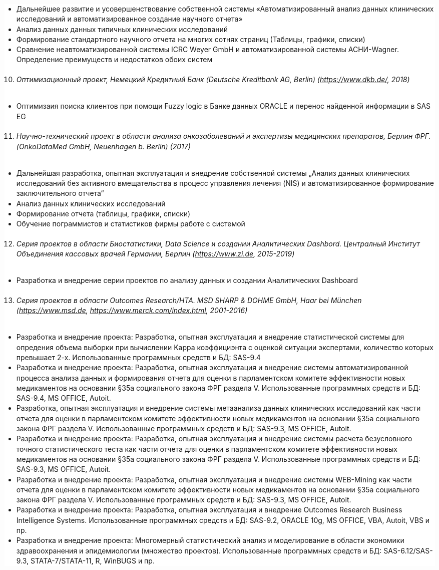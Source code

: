 * Дальнейшее развитие и усовершенствование собственной системы «Автоматизированный анализ данных клинических исследований и автоматизированное создание научного отчета»
* Анализ данных данных типичных клинических исследований
* Формирование стандартного научного отчета на многих сотнях страниц (Таблицы, графики, списки)
* Сравнение неавтоматизированной системы ICRC Weyer GmbH и автоматизированной системы АСНИ-Wagner. Определение преимуществ и недостатков обоих систем


10.	 ######  Оптимизационный проект, Немецкий Кредитный Банк (Deutsche Kreditbank AG, Berlin) (https://www.dkb.de/, 2018) 

* Оптимизаия поиска клиентов при помощи Fuzzy logic в Банке данных ORACLE и перенос найденной информации в SAS EG  
  

11.	 ###### Научно-технический проект в области анализа онкозаболеваний и экспертизы медицинских препаратов, Берлин ФРГ. (OnkoDataMed GmbH, Neuenhagen b. Berlin) (2017)

* Дальнейшая разработка, опытная эксплуатация и внедрение собственной системы „Анализ данных клинических исследований без активного вмещательства в процесс управления лечения (NIS) и автоматизированное формирование заключительного отчета“
* Анализ данных клинических исследований
* Формирование отчета (таблицы, графики, списки)
* Обучение пограммистов и статистиков фирмы работе с системой


12.	 ###### Серия проектов в области Биостатистики, Data Scienсе и создании Аналитических Dashbord. Централный Институт Объединения кассовых врачей Германии, Берлин (https://www.zi.de, 2015-2019)

* Разработка и внедрение серии проектов по анализу данных и создании Аналитических Dashboard


13.	 ###### Серия проектов в области Outcomes Research/HTA. MSD SHARP & DOHME GmbH, Haar bei München (https://www.msd.de,  https://www.merck.com/index.html, 2001-2016)

* Разработка и внедрение проекта: Разработка, опытная эксплуатация и внедрение статистической системы для опредения объема выборки при вычислении Kappa коэффициэнта с оценкой ситуации экспертами, количество которых превышает 2-х. Использованные программных средств и БД: SAS-9.4
* Разработка и внедрение проекта: Разработка, опытная эксплуатация и внедрение системы автоматизированной процесса анализа данных и формирования отчета для оценки в парламентском комитете эффективности новых медикаментов на основании §35a социального закона ФРГ раздела V. Использованные программных средств и БД: SAS-9.4, MS OFFICE, Autoit.
* Разработка, опытная эксплуатация и внедрение системы метаанализа данных клинических исследований как части отчета для оценки в парламентском комитете эффективности новых медикаментов на основании §35a социального закона ФРГ раздела V. Использованные программных средств и БД:  SAS-9.3, MS OFFICE, Autoit.
* Разработка и внедрение проекта: Разработка, опытная эксплуатация и внедрение системы расчета безусловного точного статистического теста как части отчета для оценки в парламентском комитете эффективности новых медикаментов на основании §35a социального закона ФРГ раздела V. Использованные программных средств и БД: SAS-9.3, MS OFFICE, Autoit.
* Разработка и внедрение проекта: Разработка, опытная эксплуатация и внедрение системы WEB-Mining как части отчета для оценки в парламентском комитете эффективности новых медикаментов на основании §35a социального закона ФРГ раздела V. Использованные программных средств и БД: SAS-9.3, MS OFFICE, Autoit.
* Разработка и внедрение проекта: Разработка, опытная эксплуатация и внедрение Outcomes Research Business Intelligence Systems. Использованные программных средств и БД: SAS-9.2, ORACLE 10g, MS OFFICE, VBA, Autoit, VBS и пр.
* Разработка и внедрение проекта: Многомерный статистический анализ и моделирование в области экономики здравоохранения и эпидемиологии (множество проектов). Использованные программных средств и БД:  SAS-6.12/SAS-9.3, STATA-7/STATA-11, R, WinBUGS и пр.
